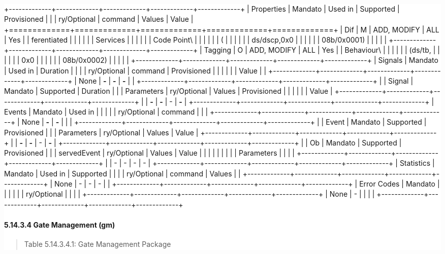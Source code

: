 +-------------+-------------+-------------+-------------+-------------+ | Properties | Mandato | Used in | Supported | Provisioned | | | ry/Optional | command | Values | Value | +=============+=============+=============+=============+=============+ | Dif | M | ADD, MODIFY | ALL | Yes | | ferentiated | | | | | | Services | | | | | | Code Point\ | | | | | | ( | | | | | | ds/dscp,0x0 | | | | | | 08b/0x0001) | | | | | +-------------+-------------+-------------+-------------+-------------+ | Tagging | O | ADD, MODIFY | ALL | Yes | | Behaviour\ | | | | | | (ds/tb, | | | | | | 0x0 | | | | | | 08b/0x0002) | | | | | +-------------+-------------+-------------+-------------+-------------+ | Signals | Mandato | Used in | Duration | | | | ry/Optional | command | Provisioned | | | | | | Value | | +-------------+-------------+-------------+-------------+-------------+ | None | **-** | **-** | **-** | | +-------------+-------------+-------------+-------------+-------------+ | | Signal | Mandato | Supported | Duration | | | Parameters | ry/Optional | Values | Provisioned | | | | | | Value | +-------------+-------------+-------------+-------------+-------------+ | | **-** | **-** | - | **-** | +-------------+-------------+-------------+-------------+-------------+ | Events | Mandato | Used in | | | | | ry/Optional | command | | | +-------------+-------------+-------------+-------------+-------------+ | None | **-** | **-** | | | +-------------+-------------+-------------+-------------+-------------+ | | Event | Mandato | Supported | Provisioned | | | Parameters | ry/Optional | Values | Value | +-------------+-------------+-------------+-------------+-------------+ | | **-** | **-** | - | **-** | +-------------+-------------+-------------+-------------+-------------+ | | Ob | Mandato | Supported | Provisioned | | | servedEvent | ry/Optional | Values | Value | | | | | | | | | Parameters | | | | +-------------+-------------+-------------+-------------+-------------+ | | - | - | - | - | +-------------+-------------+-------------+-------------+-------------+ | Statistics | Mandato | Used in | Supported | | | | ry/Optional | command | Values | | +-------------+-------------+-------------+-------------+-------------+ | None | - | - | - | | +-------------+-------------+-------------+-------------+-------------+ | Error Codes | Mandato | | | | | | ry/Optional | | | | +-------------+-------------+-------------+-------------+-------------+ | None | - | | | | +-------------+-------------+-------------+-------------+-------------+
#### 5.14.3.4 Gate Management (gm)
> Table 5.14.3.4.1: Gate Management Package